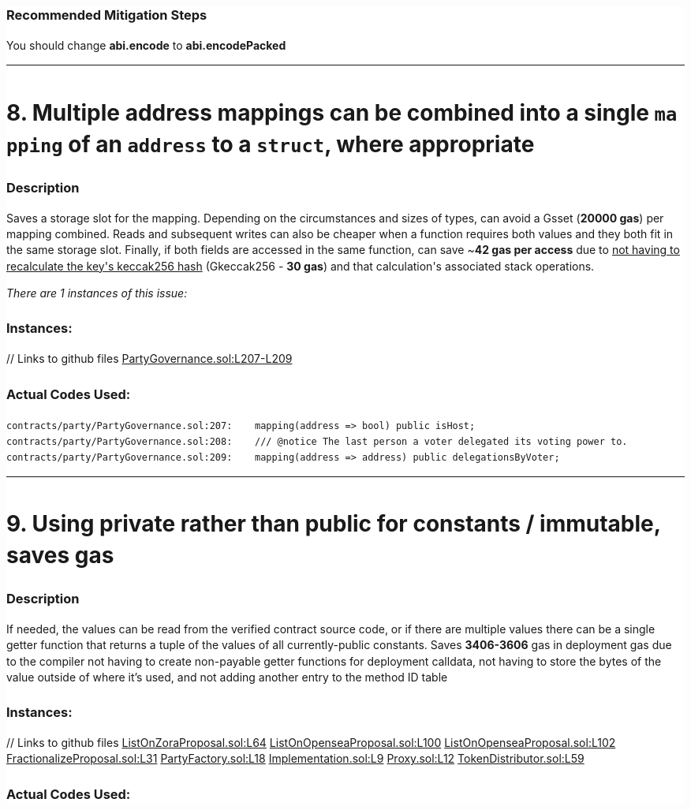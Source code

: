 ```
```
### Recommended Mitigation Steps
You should change **abi.encode** to **abi.encodePacked**

----
# 8. Multiple address mappings can be combined into a single `mapping` of an `address` to a `struct`, where appropriate
### Description
Saves a storage slot for the mapping. Depending on the circumstances and sizes of types, can avoid a Gsset (**20000 gas**) per mapping combined. Reads and subsequent writes can also be cheaper when a function requires both values and they both fit in the same storage slot. Finally, if both fields are accessed in the same function, can save ~**42 gas per access** due to [not having to recalculate the key's keccak256 hash](https://gist.github.com/IllIllI000/ec23a57daa30a8f8ca8b9681c8ccefb0) (Gkeccak256 - **30 gas**) and that calculation's associated stack operations.

*There are 1 instances of this issue:*
 ### Instances:
 // Links to github files
[PartyGovernance.sol:L207-L209](https://github.com/PartyDAO/party-contracts-c4/blob/3896577b8f0fa16cba129dc2867aba786b730c1b/contracts/party/PartyGovernance.sol#L207-L209)
 ### Actual Codes Used:
```
contracts/party/PartyGovernance.sol:207:    mapping(address => bool) public isHost;
contracts/party/PartyGovernance.sol:208:    /// @notice The last person a voter delegated its voting power to.
contracts/party/PartyGovernance.sol:209:    mapping(address => address) public delegationsByVoter;
```
----
# 9. Using private rather than public for constants / immutable, saves gas
### Description
If needed, the values can be read from the verified contract source code, or if there are multiple values there can be a single getter function that returns a tuple of the values of all currently-public constants. Saves **3406-3606** gas in deployment gas due to the compiler not having to create non-payable getter functions for deployment calldata, not having to store the bytes of the value outside of where it’s used, and not adding another entry to the method ID table
 ### Instances:
 // Links to github files
[ListOnZoraProposal.sol:L64](https://github.com/PartyDAO/party-contracts-c4/blob/3896577b8f0fa16cba129dc2867aba786b730c1b/contracts/proposals/ListOnZoraProposal.sol#L64)
[ListOnOpenseaProposal.sol:L100](https://github.com/PartyDAO/party-contracts-c4/blob/3896577b8f0fa16cba129dc2867aba786b730c1b/contracts/proposals/ListOnOpenseaProposal.sol#L100)
[ListOnOpenseaProposal.sol:L102](https://github.com/PartyDAO/party-contracts-c4/blob/3896577b8f0fa16cba129dc2867aba786b730c1b/contracts/proposals/ListOnOpenseaProposal.sol#L102)
[FractionalizeProposal.sol:L31](https://github.com/PartyDAO/party-contracts-c4/blob/3896577b8f0fa16cba129dc2867aba786b730c1b/contracts/proposals/FractionalizeProposal.sol#L31)
[PartyFactory.sol:L18](https://github.com/PartyDAO/party-contracts-c4/blob/3896577b8f0fa16cba129dc2867aba786b730c1b/contracts/party/PartyFactory.sol#L18)
[Implementation.sol:L9](https://github.com/PartyDAO/party-contracts-c4/blob/3896577b8f0fa16cba129dc2867aba786b730c1b/contracts/utils/Implementation.sol#L9)
[Proxy.sol:L12](https://github.com/PartyDAO/party-contracts-c4/blob/3896577b8f0fa16cba129dc2867aba786b730c1b/contracts/utils/Proxy.sol#L12)
[TokenDistributor.sol:L59](https://github.com/PartyDAO/party-contracts-c4/blob/3896577b8f0fa16cba129dc2867aba786b730c1b/contracts/distribution/TokenDistributor.sol#L59)
 ### Actual Codes Used:
```
```